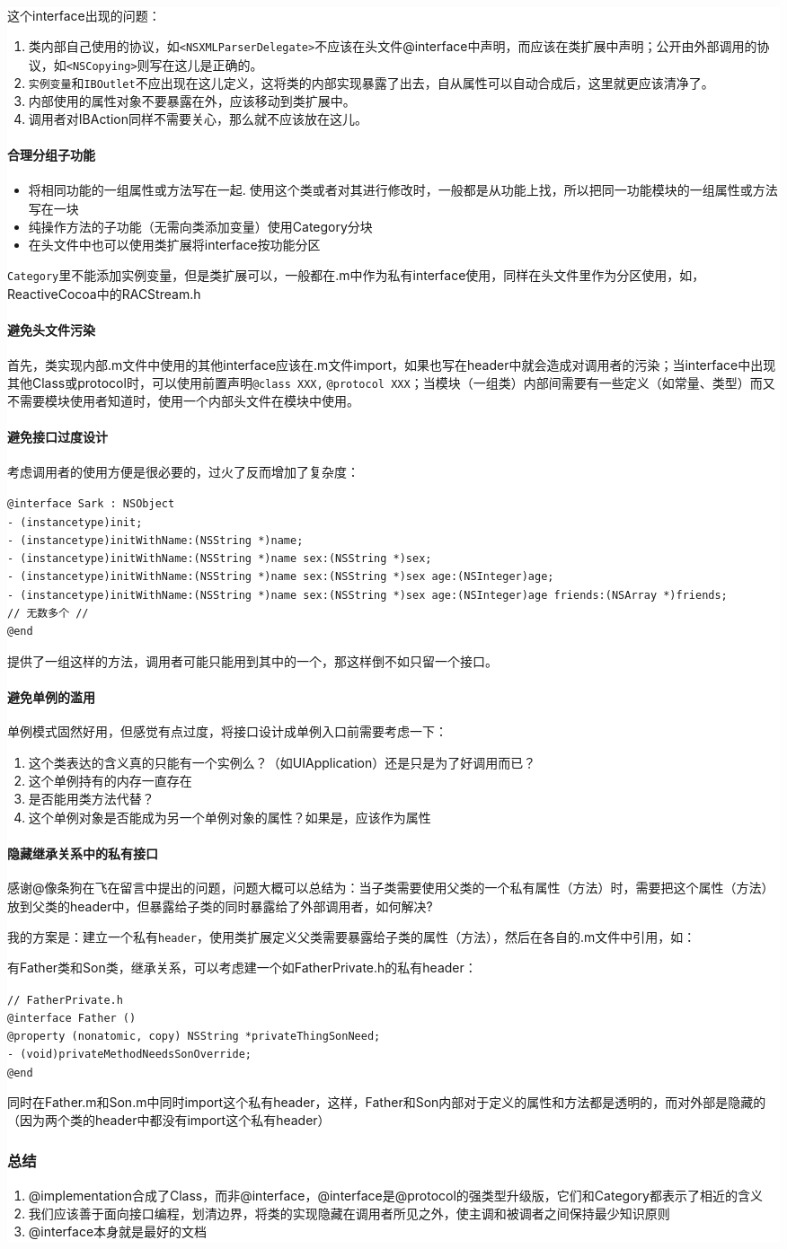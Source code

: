 这个interface出现的问题：

1. 类内部自己使用的协议，如`<NSXMLParserDelegate>`不应该在头文件@interface中声明，而应该在类扩展中声明；公开由外部调用的协议，如`<NSCopying>`则写在这儿是正确的。
2. `实例变量`和`IBOutlet`不应出现在这儿定义，这将类的内部实现暴露了出去，自从属性可以自动合成后，这里就更应该清净了。
3. 内部使用的属性对象不要暴露在外，应该移动到类扩展中。
4. 调用者对IBAction同样不需要关心，那么就不应该放在这儿。

#### 合理分组子功能

- 将相同功能的一组属性或方法写在一起. 使用这个类或者对其进行修改时，一般都是从功能上找，所以把同一功能模块的一组属性或方法写在一块
- 纯操作方法的子功能（无需向类添加变量）使用Category分块
- 在头文件中也可以使用类扩展将interface按功能分区

`Category`里不能添加实例变量，但是类扩展可以，一般都在.m中作为私有interface使用，同样在头文件里作为分区使用，如，ReactiveCocoa中的RACStream.h

#### 避免头文件污染

首先，类实现内部.m文件中使用的其他interface应该在.m文件import，如果也写在header中就会造成对调用者的污染；当interface中出现其他Class或protocol时，可以使用前置声明`@class XXX,` `@protocol XXX`；当模块（一组类）内部间需要有一些定义（如常量、类型）而又不需要模块使用者知道时，使用一个内部头文件在模块中使用。

#### 避免接口过度设计

考虑调用者的使用方便是很必要的，过火了反而增加了复杂度：
```
@interface Sark : NSObject
- (instancetype)init;
- (instancetype)initWithName:(NSString *)name;
- (instancetype)initWithName:(NSString *)name sex:(NSString *)sex;
- (instancetype)initWithName:(NSString *)name sex:(NSString *)sex age:(NSInteger)age;
- (instancetype)initWithName:(NSString *)name sex:(NSString *)sex age:(NSInteger)age friends:(NSArray *)friends;
// 无数多个 //
@end
```

提供了一组这样的方法，调用者可能只能用到其中的一个，那这样倒不如只留一个接口。

#### 避免单例的滥用

单例模式固然好用，但感觉有点过度，将接口设计成单例入口前需要考虑一下：

1. 这个类表达的含义真的只能有一个实例么？（如UIApplication）还是只是为了好调用而已？
2. 这个单例持有的内存一直存在
3. 是否能用类方法代替？
4. 这个单例对象是否能成为另一个单例对象的属性？如果是，应该作为属性

#### 隐藏继承关系中的私有接口
感谢@像条狗在飞在留言中提出的问题，问题大概可以总结为：当子类需要使用父类的一个私有属性（方法）时，需要把这个属性（方法）放到父类的header中，但暴露给子类的同时暴露给了外部调用者，如何解决?

我的方案是：建立一个私有`header`，使用类扩展定义父类需要暴露给子类的属性（方法），然后在各自的.m文件中引用，如：

有Father类和Son类，继承关系，可以考虑建一个如FatherPrivate.h的私有header：
```
// FatherPrivate.h
@interface Father ()
@property (nonatomic, copy) NSString *privateThingSonNeed;
- (void)privateMethodNeedsSonOverride;
@end
```

同时在Father.m和Son.m中同时import这个私有header，这样，Father和Son内部对于定义的属性和方法都是透明的，而对外部是隐藏的（因为两个类的header中都没有import这个私有header）

### 总结

1. @implementation合成了Class，而非@interface，@interface是@protocol的强类型升级版，它们和Category都表示了相近的含义
2. 我们应该善于面向接口编程，划清边界，将类的实现隐藏在调用者所见之外，使主调和被调者之间保持最少知识原则
3. @interface本身就是最好的文档


